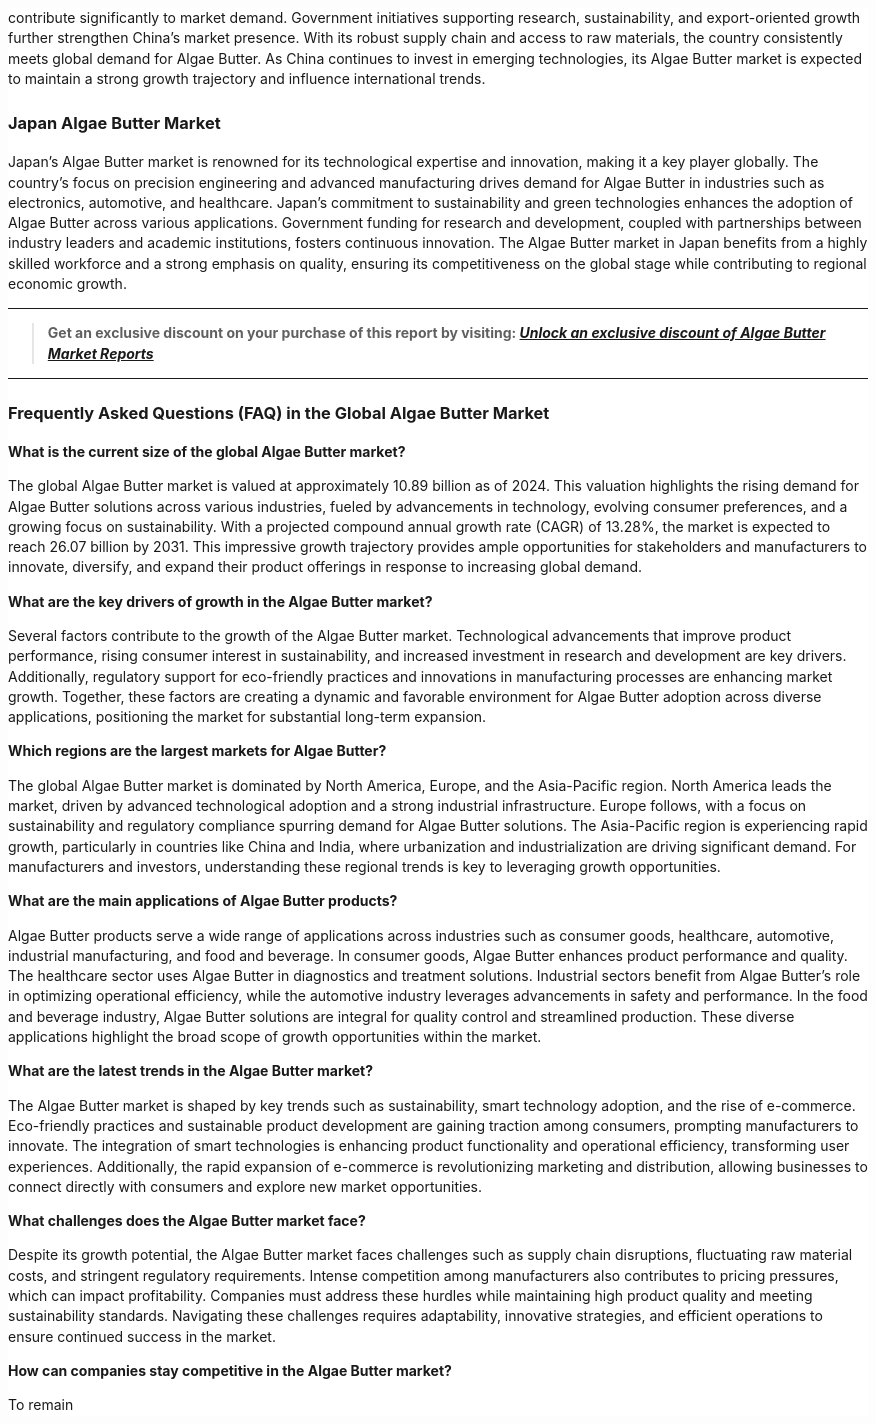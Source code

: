 contribute significantly to market demand. Government initiatives supporting research, sustainability, and export-oriented growth further strengthen China&rsquo;s market presence. With its robust supply chain and access to raw materials, the country consistently meets global demand for Algae Butter. As China continues to invest in emerging technologies, its Algae Butter market is expected to maintain a strong growth trajectory and influence international trends.</p><h3>Japan Algae Butter Market</h3><p>Japan&rsquo;s Algae Butter market is renowned for its technological expertise and innovation, making it a key player globally. The country&rsquo;s focus on precision engineering and advanced manufacturing drives demand for Algae Butter in industries such as electronics, automotive, and healthcare. Japan&rsquo;s commitment to sustainability and green technologies enhances the adoption of Algae Butter across various applications. Government funding for research and development, coupled with partnerships between industry leaders and academic institutions, fosters continuous innovation. The Algae Butter market in Japan benefits from a highly skilled workforce and a strong emphasis on quality, ensuring its competitiveness on the global stage while contributing to regional economic growth.</p><hr /><blockquote><p><strong>Get an exclusive discount on your purchase of this report by visiting: <em><a href="://marketresearchpulse.com/ask-for-discount/103412?utm_source=Github&amp;utm_medium=019">Unlock an exclusive discount of Algae Butter Market Reports</a></em>&nbsp;</strong></p></blockquote><hr /><h3>Frequently Asked Questions (FAQ) in the Global Algae Butter Market</h3><p><strong>What is the current size of the global Algae Butter market?</strong></p><p>The global Algae Butter market is valued at approximately 10.89 billion as of 2024. This valuation highlights the rising demand for Algae Butter solutions across various industries, fueled by advancements in technology, evolving consumer preferences, and a growing focus on sustainability. With a projected compound annual growth rate (CAGR) of 13.28%, the market is expected to reach 26.07 billion by 2031. This impressive growth trajectory provides ample opportunities for stakeholders and manufacturers to innovate, diversify, and expand their product offerings in response to increasing global demand.</p><p><strong>What are the key drivers of growth in the Algae Butter market?</strong></p><p>Several factors contribute to the growth of the Algae Butter market. Technological advancements that improve product performance, rising consumer interest in sustainability, and increased investment in research and development are key drivers. Additionally, regulatory support for eco-friendly practices and innovations in manufacturing processes are enhancing market growth. Together, these factors are creating a dynamic and favorable environment for Algae Butter adoption across diverse applications, positioning the market for substantial long-term expansion.</p><p><strong>Which regions are the largest markets for Algae Butter?</strong></p><p>The global Algae Butter market is dominated by North America, Europe, and the Asia-Pacific region. North America leads the market, driven by advanced technological adoption and a strong industrial infrastructure. Europe follows, with a focus on sustainability and regulatory compliance spurring demand for Algae Butter solutions. The Asia-Pacific region is experiencing rapid growth, particularly in countries like China and India, where urbanization and industrialization are driving significant demand. For manufacturers and investors, understanding these regional trends is key to leveraging growth opportunities.</p><p><strong>What are the main applications of Algae Butter products?</strong></p><p>Algae Butter products serve a wide range of applications across industries such as consumer goods, healthcare, automotive, industrial manufacturing, and food and beverage. In consumer goods, Algae Butter enhances product performance and quality. The healthcare sector uses Algae Butter in diagnostics and treatment solutions. Industrial sectors benefit from Algae Butter&rsquo;s role in optimizing operational efficiency, while the automotive industry leverages advancements in safety and performance. In the food and beverage industry, Algae Butter solutions are integral for quality control and streamlined production. These diverse applications highlight the broad scope of growth opportunities within the market.</p><p><strong>What are the latest trends in the Algae Butter market?</strong></p><p>The Algae Butter market is shaped by key trends such as sustainability, smart technology adoption, and the rise of e-commerce. Eco-friendly practices and sustainable product development are gaining traction among consumers, prompting manufacturers to innovate. The integration of smart technologies is enhancing product functionality and operational efficiency, transforming user experiences. Additionally, the rapid expansion of e-commerce is revolutionizing marketing and distribution, allowing businesses to connect directly with consumers and explore new market opportunities.</p><p><strong>What challenges does the Algae Butter market face?</strong></p><p>Despite its growth potential, the Algae Butter market faces challenges such as supply chain disruptions, fluctuating raw material costs, and stringent regulatory requirements. Intense competition among manufacturers also contributes to pricing pressures, which can impact profitability. Companies must address these hurdles while maintaining high product quality and meeting sustainability standards. Navigating these challenges requires adaptability, innovative strategies, and efficient operations to ensure continued success in the market.</p><p><strong>How can companies stay competitive in the Algae Butter market?</strong></p><p>To remain